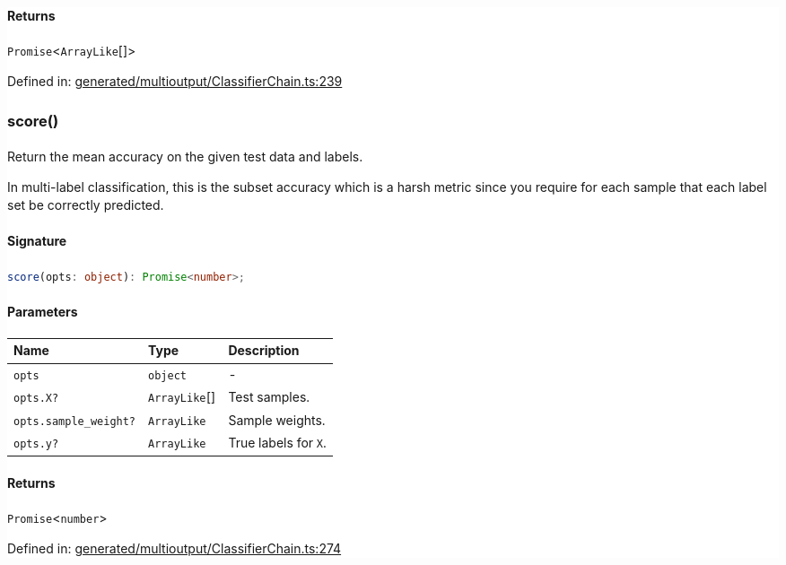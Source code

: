 #### Returns

`Promise`\<`ArrayLike`[]\>

Defined in:  [generated/multioutput/ClassifierChain.ts:239](https://github.com/transitive-bullshit/scikit-learn-ts/blob/f6c1fce/packages/sklearn/src/generated/multioutput/ClassifierChain.ts#L239)

### score()

Return the mean accuracy on the given test data and labels.

In multi-label classification, this is the subset accuracy which is a harsh metric since you require for each sample that each label set be correctly predicted.

#### Signature

```ts
score(opts: object): Promise<number>;
```

#### Parameters

| Name | Type | Description |
| :------ | :------ | :------ |
| `opts` | `object` | - |
| `opts.X?` | `ArrayLike`[] | Test samples. |
| `opts.sample_weight?` | `ArrayLike` | Sample weights. |
| `opts.y?` | `ArrayLike` | True labels for `X`. |

#### Returns

`Promise`\<`number`\>

Defined in:  [generated/multioutput/ClassifierChain.ts:274](https://github.com/transitive-bullshit/scikit-learn-ts/blob/f6c1fce/packages/sklearn/src/generated/multioutput/ClassifierChain.ts#L274)
